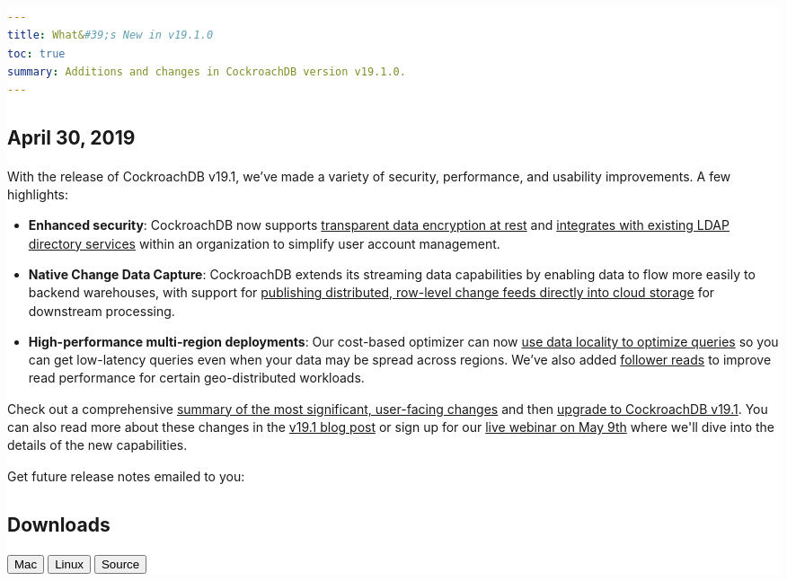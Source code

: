 ```yaml
---
title: What&#39;s New in v19.1.0
toc: true
summary: Additions and changes in CockroachDB version v19.1.0.
---
```


## April 30, 2019

With the release of CockroachDB v19.1, we’ve made a variety of security, performance, and usability improvements. A few highlights:

- **Enhanced security**: CockroachDB now supports [transparent data encryption at rest](../v19.1/encryption.html#encryption-at-rest-enterprise) and [integrates with existing LDAP directory services](../v19.1/gssapi_authentication.html) within an organization to simplify user account management.

- **Native Change Data Capture**: CockroachDB extends its streaming data capabilities by enabling data to flow more easily to backend warehouses, with support for [publishing distributed, row-level change feeds directly into cloud storage](../v19.1/change-data-capture.html) for downstream processing.  

- **High-performance multi-region deployments**: Our cost-based optimizer can now [use data locality to optimize queries](../v19.1/cost-based-optimizer.html#preferring-the-nearest-index) so you can get low-latency queries even when your data may be spread across regions. We’ve also added [follower reads](../v19.1/follower-reads.html) to improve read performance for certain geo-distributed workloads.

Check out a comprehensive [summary of the most significant, user-facing changes](#summary) and then [upgrade to CockroachDB v19.1](../v19.1/upgrade-cockroach-version.html). You can also read more about these changes in the [v19.1 blog post](https://www.cockroachlabs.com/blog/cockroachdb-19dot1-release) or sign up for our [live webinar on May 9th](https://www.cockroachlabs.com/webinars/19.1-release) where we'll dive into the details of the new capabilities.

Get future release notes emailed to you:

<div class="hubspot-install-form install-form-1 clearfix">
    <script>
        hbspt.forms.create({
            css: '',
            cssClass: 'install-form',
            portalId: '1753393',
            formId: '39686297-81d2-45e7-a73f-55a596a8d5ff',
            formInstanceId: 1,
            target: '.install-form-1'
        });
    </script>
</div>

## Downloads

<div id="os-tabs" class="clearfix">
    <a href="https://binaries.cockroachdb.com/cockroach-v19.1.0.darwin-10.9-amd64.tgz"><button id="mac" data-eventcategory="mac-binary-release-notes">Mac</button></a>
    <a href="https://binaries.cockroachdb.com/cockroach-v19.1.0.linux-amd64.tgz"><button id="linux" data-eventcategory="linux-binary-release-notes">Linux</button></a>
    <a href="https://binaries.cockroachdb.com/cockroach-v19.1.0.src.tgz"><button id="source" data-eventcategory="source-release-notes">Source</button></a>
</div>
